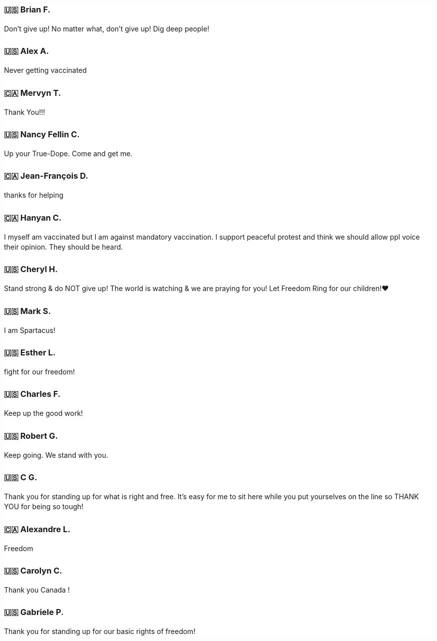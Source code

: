 ### 🇺🇸 Brian F.
Don’t give up!  No matter what, don’t give up!  Dig deep people!

### 🇺🇸 Alex A.
Never getting vaccinated

### 🇨🇦 Mervyn  T.
Thank You!!!

### 🇺🇸 Nancy Fellin C.
Up your  True-Dope.  Come and get me.

### 🇨🇦 Jean-François D.
thanks for helping

### 🇨🇦 Hanyan C.
I myself am vaccinated but I am against mandatory vaccination. I support peaceful protest and think we should allow ppl voice their opinion. They should be heard.

### 🇺🇸 Cheryl H.
Stand strong & do NOT give up! The world is watching & we are praying for you! Let Freedom Ring for our children!❤️

### 🇺🇸 Mark S.
I am Spartacus!

### 🇺🇸 Esther L.
fight for our freedom! 

### 🇺🇸 Charles F.
Keep up the good work!

### 🇺🇸 Robert G.
Keep going. We stand with you. 

### 🇺🇸 C G.
Thank you for standing up for what is right and free. It’s easy for me to sit here while you put yourselves on the line so THANK YOU for being so tough!

### 🇨🇦 Alexandre L.
Freedom

### 🇺🇸 Carolyn C.
Thank you Canada !

### 🇺🇸 Gabriele P.
Thank you for standing up for our basic rights of freedom!
